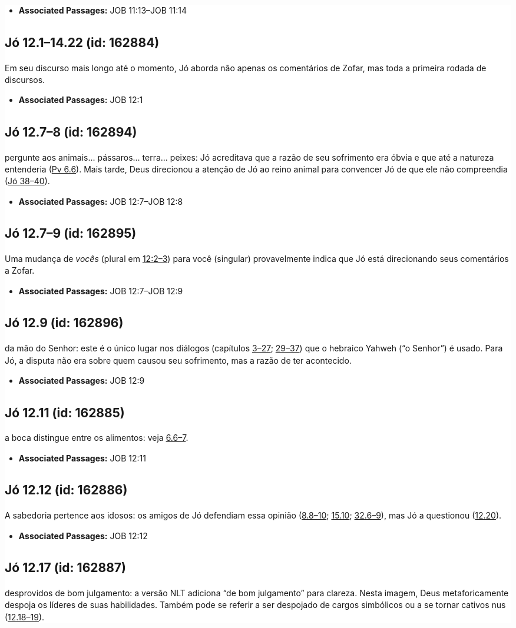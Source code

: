 * **Associated Passages:** JOB 11:13–JOB 11:14

## Jó 12.1–14.22 (id: 162884)

Em seu discurso mais longo até o momento, Jó aborda não apenas os comentários de Zofar, mas toda a primeira rodada de discursos.

* **Associated Passages:** JOB 12:1

## Jó 12.7–8 (id: 162894)

pergunte aos animais... pássaros... terra... peixes: Jó acreditava que a razão de seu sofrimento era óbvia e que até a natureza entenderia ([Pv 6\.6](https://ref.ly/Prov6:6)). Mais tarde, Deus direcionou a atenção de Jó ao reino animal para convencer Jó de que ele não compreendia ([Jó 38–40](https://ref.ly/Job38:1-Job40:24)).

* **Associated Passages:** JOB 12:7–JOB 12:8

## Jó 12.7–9 (id: 162895)

Uma mudança de *vocês* (plural em [12:2–3](https://ref.ly/Job12:2-Job12:3)) para você (singular) provavelmente indica que Jó está direcionando seus comentários a Zofar.

* **Associated Passages:** JOB 12:7–JOB 12:9

## Jó 12.9 (id: 162896)

da mão do Senhor: este é o único lugar nos diálogos (capítulos [3–27](https://ref.ly/Job3:1-Job27:23); [29–37](https://ref.ly/Job29:1-Job37:24)) que o hebraico Yahweh (“o Senhor”) é usado. Para Jó, a disputa não era sobre quem causou seu sofrimento, mas a razão de ter acontecido.

* **Associated Passages:** JOB 12:9

## Jó 12.11 (id: 162885)

a boca distingue entre os alimentos: veja [6\.6–7](https://ref.ly/Job6:6-Job6:7).

* **Associated Passages:** JOB 12:11

## Jó 12.12 (id: 162886)

A sabedoria pertence aos idosos: os amigos de Jó defendiam essa opinião ([8\.8–10](https://ref.ly/Job8:8-Job8:10); [15\.10](https://ref.ly/Job15:10); [32\.6–9](https://ref.ly/Job32:6-Job32:9)), mas Jó a questionou ([12\.20](https://ref.ly/Job12:20)).

* **Associated Passages:** JOB 12:12

## Jó 12.17 (id: 162887)

desprovidos de bom julgamento: a versão NLT adiciona “de bom julgamento” para clareza. Nesta imagem, Deus metaforicamente despoja os líderes de suas habilidades. Também pode se referir a ser despojado de cargos simbólicos ou a se tornar cativos nus ([12\.18–19](https://ref.ly/Job12:18-Job12:19)).
